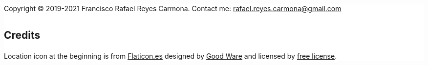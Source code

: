 Copyright © 2019-2021 Francisco Rafael Reyes Carmona.
Contact me: rafael.reyes.carmona@gmail.com

## Credits ##

Location icon at the beginning is from [Flaticon.es](https://www.flaticon.es) designed by [Good Ware](https://www.flaticon.com/authors/good-ware)
and licensed by [free license](img/license.pdf).
